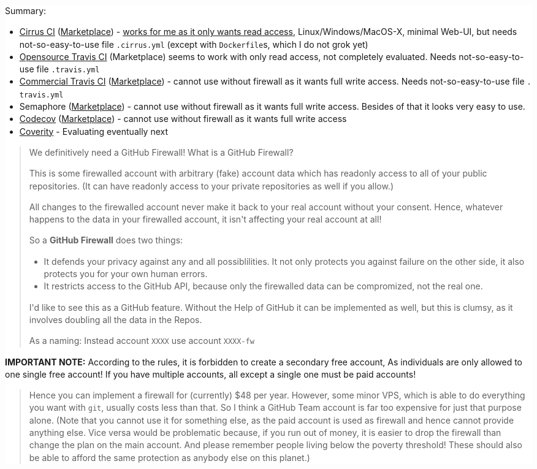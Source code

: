 Summary:

- [Cirrus CI](https://cirrus-ci.com) ([Marketplace](https://github.com/marketplace/cirrus-ci)) - [works for me as it only wants read access](../howto/cirrus-ci.md), Linux/Windows/MacOS-X, minimal Web-UI, but needs not-so-easy-to-use file `.cirrus.yml` (except with `Dockerfile`s, which I do not grok yet)
- [Opensource Travis CI](https://travis-ci.org/) (Marketplace) seems to work with only read access, not completely evaluated.  Needs not-so-easy-to-use file `.travis.yml`
- [Commercial Travis CI](https://travis-ci.com/) ([Marketplace](https://github.com/marketplace/travis-ci)) - cannot use without firewall as it wants full write access.  Needs not-so-easy-to-use file `.travis.yml`
- Semaphore ([Marketplace](https://github.com/marketplace/semaphore)) - cannot use without firewall as it wants full write access.  Besides of that it looks very easy to use.
- [Codecov](https://codecov.io/) ([Marketplace](https://github.com/marketplace/codecov)) - cannot use without firewall as it wants full write access
- [Coverity](https://scan.coverity.com/github) - Evaluating eventually next

> We definitively need a GitHub Firewall!  What is a GitHub Firewall?
>
> This is some firewalled account with arbitrary (fake) account data which has readonly access to all of your public repositories.
> (It can have readonly access to your private repositories as well if you allow.)
>
> All changes to the firewalled account never make it back to your real account without your consent.
> Hence, whatever happens to the data in your firewalled account, it isn't affecting your real account at all!
>
> So a **GitHub Firewall** does two things:
>
> - It defends your privacy against any and all possiblilities.
>   It not only protects you against failure on the other side, it also protects you for your own human errors.
> - It restricts access to the GitHub API, because only the firewalled data can be compromized, not the real one.
>
> I'd like to see this as a GitHub feature.  Without the Help of GitHub it can be implemented as well,
> but this is clumsy, as it involves doubling all the data in the Repos.
>
> As a naming:  Instead account `XXXX` use account `XXXX-fw`

**IMPORTANT NOTE:**  According to the rules, it is forbidden to create a secondary free account,
As individuals are only allowed to one single free account!  If you have multiple accounts,
all except a single one must be paid accounts!

> Hence you can implement a firewall for (currently) $48 per year.  However, some minor VPS, which is able
> to do everything you want with `git`, usually costs less than that.  So I think a GitHub Team
> account is far too expensive for just that purpose alone.  (Note that you cannot use it for something
> else, as the paid account is used as firewall and hence cannot provide anything else.
> Vice versa would be problematic because, if you run out of money, it is easier to drop the firewall
> than change the plan on the main account.  And please remember people living below the poverty threshold!
> These should also be able to afford the same protection as anybody else on this planet.)
